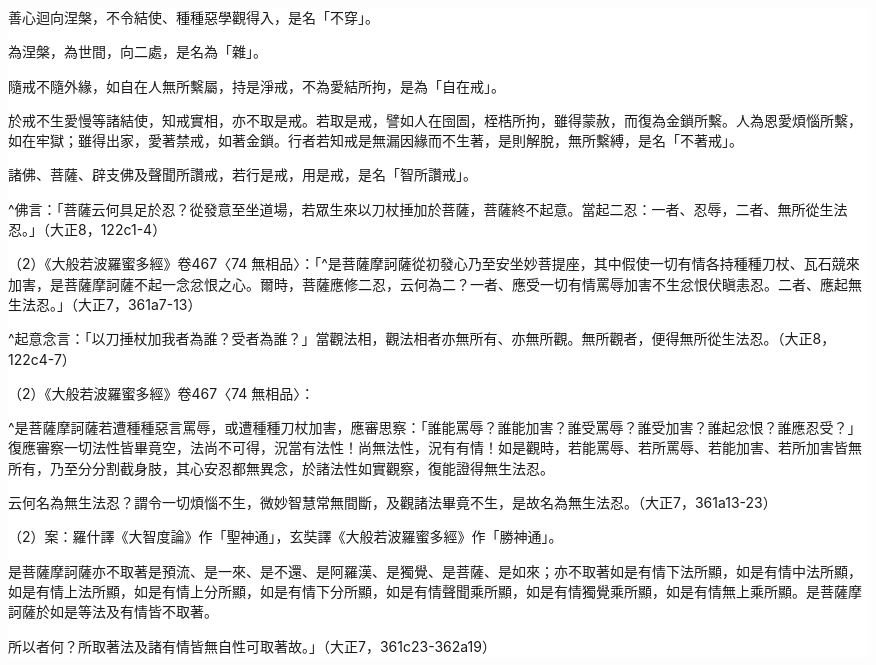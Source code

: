 善心迴向涅槃，不令結使、種種惡學觀得入，是名「不穿」。

為涅槃，為世間，向二處，是名為「雜」。

隨戒不隨外緣，如自在人無所繫屬，持是淨戒，不為愛結所拘，是為「自在戒」。

於戒不生愛慢等諸結使，知戒實相，亦不取是戒。若取是戒，譬如人在囹圄，桎梏所拘，雖得蒙赦，而復為金鎖所繫。人為恩愛煩惱所繫，如在牢獄；雖得出家，愛著禁戒，如著金鎖。行者若知戒是無漏因緣而不生著，是則解脫，無所繫縛，是名「不著戒」。

諸佛、菩薩、辟支佛及聲聞所讚戒，若行是戒，用是戒，是名「智所讚戒」。

[^109]: 〔若〕－【宋】【元】【明】【宮】【聖】。（大正25，671d，n.16）

[^110]: 無＝光【石】。（大正25，671d，n.17）

[^111]: 煩＝廣【聖】【石】。（大正25，671d，n.18）

[^112]: 膩＝貳【宋】【宮】，＝尼【元】【明】。（大正25，671d，n.19）

[^113]: 《大般若波羅蜜多經》卷467〈74
無相品〉：「^由此淨戒於一切法無所取著，謂不取著色、受、想、行、識，......不取著預流果乃至獨覺菩提，不取著轉輪王位及餘小王宰官等位。但以如是所受持戒，與諸有情平等共有迴向無上正等菩提，於迴向時，以無相、無所得、無二為方便，非有相、有所得、有二為方便，但由世俗不由勝義。由此因緣，一切佛法無不圓滿。」（大正7，360b27-c12）

[^114]: 《大般若波羅蜜多經》卷467〈74
無相品〉：「^是菩薩摩訶薩用異熟生清淨天眼，恒見十方無邊世界現在諸佛安隱住持，為諸有情宣說正法，乃至證得一切智智，於所見事能不忘失。」（大正7，360c14-17）

[^115]: （饒）＋益【石】。（大正25，672d，n.2）

[^116]: 〔因〕－【宋】【宮】【聖】。（大正25，672d，n.3）

[^117]: 〔諸〕－【宋】【宮】【聖】。（大正25，672d，n.4）

[^118]: 《大般若波羅蜜多經》卷467〈74
無相品〉：「^是菩薩摩訶薩用漏盡智安立有情，或令住預流果，或令住一來果，或令住不還果，或令住阿羅漢果，或令住獨覺菩提，或令住菩薩勝位，或令住一切智智。以要言之，是菩薩摩訶薩在所生處，隨諸有情堪能差別，方便令住勝善品中。」（大正7，360c26-361a2）

[^119]: 駡詈：亦作「罵詈」。罵，斥罵。多用作書面語。（《漢語大詞典》（十二），p.833）

[^120]: （1）《放光般若經》卷17〈76 無倚相品〉：

^佛言：「菩薩云何具足於忍？從發意至坐道場，若眾生來以刀杖捶加於菩薩，菩薩終不起意。當起二忍：一者、忍辱，二者、無所從生法忍。」（大正8，122c1-4）

（2）《大般若波羅蜜多經》卷467〈74
無相品〉：「^是菩薩摩訶薩從初發心乃至安坐妙菩提座，其中假使一切有情各持種種刀杖、瓦石競來加害，是菩薩摩訶薩不起一念忿恨之心。爾時，菩薩應修二忍，云何為二？一者、應受一切有情罵辱加害不生忿恨伏瞋恚忍。二者、應起無生法忍。」（大正7，361a7-13）

[^121]: 即＝是【宋】【元】。（大正25，672d，n.9）

[^122]: （1）《放光般若經》卷17〈76 無倚相品〉：

^起意念言：「以刀捶杖加我者為誰？受者為誰？」當觀法相，觀法相者亦無所有、亦無所觀。無所觀者，便得無所從生法忍。（大正8，122c4-7）

（2）《大般若波羅蜜多經》卷467〈74 無相品〉：

^是菩薩摩訶薩若遭種種惡言罵辱，或遭種種刀杖加害，應審思察：「誰能罵辱？誰能加害？誰受罵辱？誰受加害？誰起忿恨？誰應忍受？」復應審察一切法性皆畢竟空，法尚不可得，況當有法性！尚無法性，況有有情！如是觀時，若能罵辱、若所罵辱、若能加害、若所加害皆無所有，乃至分分割截身肢，其心安忍都無異念，於諸法性如實觀察，復能證得無生法忍。

云何名為無生法忍？謂令一切煩惱不生，微妙智慧常無間斷，及觀諸法畢竟不生，是故名為無生法忍。（大正7，361a13-23）

[^123]: （1）《大般若波羅蜜多經》卷467〈74
無相品〉：「^安住如是勝神通已，以淨天眼恒見十方無邊世界現在諸佛安隱住持，為諸有情宣說正法，乃至證得一切智智，起佛隨念常無間斷。」（大正7，361b6-9）

（2）案：羅什譯《大智度論》作「聖神通」，玄奘譯《大般若波羅蜜多經》作「勝神通」。

[^124]: 〔為〕－【宋】【元】【明】【宮】。（大正25，672d，n.11）

[^125]: 捫（^ㄇㄣˊ）摸：觸摸，摸索。（《漢語大詞典》（六），p.724）

[^126]: 華香＝香華【明】。（大正25，672d，n.12）

[^127]: 可＝滅【宋】【元】【明】【宮】【聖】。（大正25，672d，n.13）

[^128]: 世界＝國土【石】。（大正25，672d，n.14）

[^129]: 《大般若波羅蜜多經》卷467〈74
無相品〉：「^復次，善現！諸菩薩摩訶薩行深般若波羅蜜多，成就勇猛心精進故，速能圓滿諸聖無漏道及道支所攝精進波羅蜜多，由此能令一切不善身、語、意業無容得起。」（大正7，361c19-22）

[^130]: 〔若〕－【石】。（大正25，672d，n.15）

[^131]: 〔法〕－【宋】【元】【明】【宮】。（大正25，672d，n.19）

[^132]: （1）《大般若波羅蜜多經》卷467〈74
無相品〉：「^是菩薩摩訶薩於諸法中終不取著若常、若無常，若樂、若苦，若我、若無我，若淨、若不淨，若寂靜、若不寂靜，若遠離、若不遠離，若有為界、若無為界，若欲界、若色界、若無色界，若有漏界、若無漏界，若四靜慮、四無量、四無色定，若四念住、四正斷、四神足、五根、五力、七等覺支、八聖道支，若空、無相、無願解脫門，若布施波羅蜜多乃至般若波羅蜜多，若內空乃至無性自性空，若真如乃至不思議界，若苦、集、滅、道聖諦，若八解脫、八勝處、九次第定、十遍處，若淨觀地乃至如來地，若極喜地乃至法雲地，若一切陀羅尼門、一切三摩地門，若五眼、六神通，若如來十力乃至十八佛不共法，若三十二大士相、八十隨好，若無忘失法、恒住捨性，若一切智、道相智、一切相智，若無常、苦、空、無我，若預流果、一來果、不還果、阿羅漢果、獨覺菩提，若一切菩薩摩訶薩行、諸佛無上正等菩提。

是菩薩摩訶薩亦不取著是預流、是一來、是不還、是阿羅漢、是獨覺、是菩薩、是如來；亦不取著如是有情下法所顯，如是有情中法所顯，如是有情上法所顯，如是有情上分所顯，如是有情下分所顯，如是有情聲聞乘所顯，如是有情獨覺乘所顯，如是有情無上乘所顯。是菩薩摩訶薩於如是等法及有情皆不取著。

所以者何？所取著法及諸有情皆無自性可取著故。」（大正7，361c23-362a19）


[^1]: 釋＋（三）【宋】【元】【明】【宮】。（大正25，666d，n.8）
[^2]: 第七十五之餘＝第七十五品下訖第七十六品【宋】，＝第七十五下訖第七十六品【元】，＝第七十五之下【明】，＝七十四品下訖第七十五品【聖】。（大正25，666d，n.10）
[^3]: 《大品經義疏》卷10〈75 三次品〉：
[^4]: 《大品經義疏》卷10〈75 三次品〉：
[^5]: （1）《放光般若經》卷17〈75 無堅要品〉：
[^6]: 〔以〕－【宋】【元】【明】【宮】【石】。（大正25，666d，n.13）
[^7]: 毫末：毫毛的末端，比喻極其細微。（《漢語大詞典》（六），p.1010）
[^8]: 許：7.表約略估計數。（《漢語大詞典》（十一），p.68）
[^9]: 《大般若波羅蜜多經》卷466〈73 漸次品〉：
[^10]: 〔所〕－【宋】【元】【明】【宮】。（大正25，666d，n.14）
[^11]: 有＋（性）【元】【明】。（大正25，666d，n.15）
[^12]: 《大般若波羅蜜多經》卷466〈73
[^13]: 〔行〕－【宋】【元】【明】【宮】。（大正25，666d，n.17）
[^14]: 〔行〕－【宋】【元】【明】【宮】。（大正25，666d，n.17-1）
[^15]: 《大般若波羅蜜多經》卷466〈73
[^16]: 《大般若波羅蜜多經》卷466〈73
[^17]: 《大般若波羅蜜多經》卷466〈73
[^18]: 〔脫〕－【宋】【元】【明】【宮】。（大正25，666d，n.19）
[^19]: 各＋（各）【宋】【元】【明】【宮】。（大正25，667d，n.1）
[^20]: 《大般若波羅蜜多經》卷466〈73
[^21]: 〔波羅蜜〕－【宋】【元】【明】【宮】【聖】。（大正25，667d，n.2）
[^22]: 《大般若波羅蜜多經》卷466〈73
[^23]: 〔解〕－【宋】【元】【明】【宮】【聖】。（大正25，667d，n.4）
[^24]: 印順法師，〈方便之道〉，《華雨集》（二），pp.268-269：
[^25]: 《大般若波羅蜜多經》卷466〈73
[^26]: 《大般若波羅蜜多經》卷466〈73
[^27]: 《大般若波羅蜜多經》卷466〈73
[^28]: 《大般若波羅蜜多經》卷466〈73
[^29]: 《大般若波羅蜜多經》卷466〈73
[^30]: 《大般若波羅蜜多經》卷466〈73 漸次品〉：
[^31]: 〔修〕－【宋】【元】【明】【宮】。（大正25，667d，n.8）
[^32]: 參見《大智度論》卷22〈1 序品〉（大正25，225c28-226a20）。
[^33]: 《大般若波羅蜜多經》卷466〈73
[^34]: 〔故〕－【宋】【元】【明】【宮】。（大正25，667d，n.9）
[^35]: 《大般若波羅蜜多經》卷466〈73 漸次品〉：
[^36]: 《大般若波羅蜜多經》卷466〈73 漸次品〉：
[^37]: 行＝於【宋】【元】【明】【宮】【聖】。（大正25，668d，n.1）
[^38]: 〔所〕－【宋】【元】【明】【宮】。（大正25，668d，n.2）
[^39]: 《大般若波羅蜜多經》卷466〈73 漸次品〉：
[^40]: 《大品經義疏》：「^須菩提便領解云：我已得道不復生疑，但為當來學大乘人鈍根惡取空故，聞空便無垢、無淨土家，持戒名淨，凡夫惡人為垢也。破正見者，惡取空是邪見故破正見；內破正見故，外破戒及威儀；以不畏罪故，便妄語求利故破淨命也。」（卍新續藏24，329a6-10）
[^41]: 〔【論】〕－【宋】【宮】【聖】。（大正25，668d，n.4）
[^42]: 伏＝信【宋】【元】【明】【宮】。（大正25，668d，n.5）
[^43]: 發意＝學【宋】【元】【明】【宮】【聖】。（大正25，668d，n.7）
[^44]: 〔諸法〕－【宋】【元】【明】【宮】【聖】。（大正25，668d，n.8）
[^45]: 《正觀》（6），p.210：「聲聞果位」，參見《大智度論》卷32（大正25，300c-301a）、卷35（大正25，321a）、卷40（大正25，349b）、卷54（大正25，447a）、卷86（大正25，662b）。
[^46]: 〔生〕－【宋】【元】【明】【宮】。（大正25，668d，n.12）
[^47]: 〔有〕－【宋】【元】【明】【宮】。（大正25，668d，n.13）
[^48]: 《正觀》（6），p.210：《大智度論》卷12（大正25，147b8-148a22）、卷15（大正25，171a5-b15）、卷36（大正25，326b20-24）。
[^49]: 願＝聞【宮】。（大正25，668d，n.14）
[^50]: 〔作佛〕－【宋】【元】【明】【宮】。（大正25，668d，n.15）
[^51]: 好＋（食）【元】【明】。（大正25，668d，n.16）
[^52]: 視＝觀【宋】【元】【明】【宮】。（大正25，668d，n.17）
[^53]: 參見《大智度論》卷19〈1
[^54]: 得＝法【元】【明】。（大正25，669d，n.1）
[^55]: 桄（^ㄍㄨㄤˋ）：2.門、几、車、船、梯、床、織機等物上的橫木。（《漢語大詞典》（四），p.972）
[^56]: 恩＝思【聖】。（大正25，669d，n.2）
[^57]: 今世＝令施【宮】。（大正25，669d，n.4）
[^58]: 持＋（此）【聖】。（大正25，669d，n.5）
[^59]: 〔施〕－【宋】【元】【明】【宮】。（大正25，669d，n.6）
[^60]: 禾（^ㄏㄜˊ）：1.粟。陳奐傳疏：禾者，今之小米。2.粟的植株，穀類作物。4.稻。（《漢語大詞典》（八），p.1）
[^61]: （1）稾：1.穀類的莖幹。（《漢語大字典（四）》，p.2625）
[^62]: 《一切經音義》卷25：「^匃，音葢。乞匃：行求乞索也。」（大正54，466b11）
[^63]: 本生：施餓虎。（印順法師，《大智度論筆記》［H013］p.404）
[^64]: 少＋（故）【宋】【元】【明】。（大正25，669d，n.10）
[^65]: 〔食與食〕－【宋】【元】【宮】。（大正25，669d，n.11）
[^66]: 〔諸〕－【宋】【元】【明】【宮】。（大正25，670d，n.1）
[^67]: 《正觀》（6），p.210：參見《大智度論》卷45（大正25，387c20-388a2）、卷81（大正25，628b22-c1）。
[^68]: 《大智度論》卷21〈1
[^69]: 《大品經義疏》：「^五分身、六度相攝者，尸羅攝戒身，〔禪定〕^※1^攝解脫身及定身，般若攝慧身及解脫智見。而解脫身應入般若，般若斷或^※2^云何屬定身？答（云云）竟。論禪定是功德藂^※3^林，故解脫攝屬也。」（卍新續藏24，328c20-23）
[^70]: 國＋（土）【宋】【元】【明】【宮】。（大正25，670d，n.3）
[^71]: 《正觀》（6），p.210：《大智度論》卷21～卷22（大正25，218c-228a）。
[^72]: 卷第八十七終【石】。（大正25，670d，n.4）
[^73]: 心＝念【宋】【元】【明】。（大正25，670d，n.6）
[^74]: 六＋（經作一念品）夾註【明】。（大正25，670d，n.7）
[^75]: （1）卷第八十八首【石】，〔大智度論〕－【明】，（大智......六）十五字＝（大智度論釋第七十六品一念品）十三字【宮】，（釋第七十五品）六字【聖】，（摩訶般若波羅蜜品第七十五一心萬行品八十八）二十字【石】。（大正25，670d，n.5）
[^76]: 求＝發【宮】【聖】【石】。（大正25，670d，n.8）
[^77]: 以＝知【元】【明】。（大正25，670d，n.9）
[^78]: 無＋（有）【元】【明】。（大正25，670d，n.10）
[^79]: 《大般若波羅蜜多經》卷466〈74 無相品〉：
[^80]: 《大般若波羅蜜多經》卷466〈74 無相品〉：
[^81]: 《大般若波羅蜜多經》卷466〈74 無相品〉：
[^82]: 《大般若波羅蜜多經》卷466〈74 無相品〉：
[^83]: 無＋（有）【元】【明】。（大正25，670d，n.11）
[^84]: 《大般若波羅蜜多經》卷466〈74 無相品〉：
[^85]: 《大般若波羅蜜多經》卷466〈74 無相品〉：
[^86]: 而＋（念）【石】。（大正25，670d，n.12）
[^87]: 相＋（三昧）【石】。（大正25，671d，n.1）
[^88]: 得＋（淨）【元】【明】。（大正25，671d，n.2）
[^89]: 《大品經義疏》卷10〈76
[^90]: 《大般若波羅蜜多經》卷466〈74 無相品〉：
[^91]: 《大般若波羅蜜多經》卷466〈74 無相品〉：
[^92]: 《大般若波羅蜜多經》卷466〈74 無相品〉：
[^93]: 薩＋（有）【石】。（大正25，671d，n.3）
[^94]: 《大般若波羅蜜多經》卷466〈74 無相品〉：
[^95]: 〔時〕－【宋】【元】【明】【宮】。（大正25，671d，n.4）
[^96]: 修＋（習）【宋】【元】【明】【宮】。（大正25，671d，n.7）
[^97]: 《大品經義疏》卷10〈76 一念品〉：
[^98]: 尸＋（羅）【聖】。（大正25，671d，n.8）
[^99]: 《大般若波羅蜜多經》卷466〈74 無相品〉：
[^100]: 《大般若波羅蜜多經》卷466〈74 無相品〉：
[^101]: 〔皆〕－【宋】【元】【明】【宮】。（大正25，671d，n.9）
[^102]: 〔能〕－【宋】【元】【明】【宮】【聖】。（大正25，671d，n.11）
[^103]: 以＋（有）【石】。（大正25，671d，n.12）
[^104]: （1）《放光般若經》卷17〈76
[^105]: 〔羅〕－【宋】【元】【明】【宮】。（大正25，671d，n.13）
[^106]: 〔分〕－【宋】【元】【明】【宮】。（大正25，671d，n.14）
[^107]: （1）《十誦律》卷56：
[^108]: （1）《大般若波羅蜜多經》卷467〈74
[^133]: 〔是〕－【宋】【元】【明】【宮】。（大正25，672d，n.21）
[^134]: 《大般若波羅蜜多經》卷467〈74
[^135]: 著＝善【聖】。（大正25，673d，n.1）
[^136]: 《大般若波羅蜜多經》卷467〈74
[^137]: 或＋（以）【石】。（大正25，673d，n.2）
[^138]: 土＝城【元】【明】。（大正25，673d，n.3）
[^139]: 佛諸＝諸佛【石】。（大正25，673d，n.4）
[^140]: 〔虛〕－【宋】【元】【明】【宮】。（大正25，673d，n.5）
[^141]: 相＋（三昧）【聖】【石】。（大正25，673d，n.6）
[^142]: 昧＋（或時入無相三昧）【宋】【元】【明】【宮】【聖】。（大正25，673d，n.7）
[^143]: 參見《成實論》卷12：
[^144]: （諸）＋神【石】。（大正25，673d，n.11）
[^145]: 無＝眾【宋】。（大正25，673d，n.12）
[^146]: 《大般若波羅蜜多經》卷467〈74
[^147]: 〔能〕－【宋】【元】【明】【宮】【聖】。（大正25，673d，n.13）
[^148]: 《大般若波羅蜜多經》卷467〈74
[^149]: 〔若〕－【宋】【元】【明】【宮】。（大正25，673d，n.16）
[^150]: 《大般若波羅蜜多經》卷467〈74
[^151]: 〔攝〕－【宋】【元】【明】【宮】【聖】【石】。（大正25，673d，n.17）
[^152]: 〔令〕－【宋】【元】【明】【宮】【聖】。（大正25，673d，n.18）
[^153]: 〔教〕－【宋】【元】【明】【宮】。（大正25，673d，n.20）
[^154]: 《大般若波羅蜜多經》卷467〈74
[^155]: 《大般若波羅蜜多經》卷467〈74
[^156]: 道＋（道）【宋】【元】【明】【宮】。（大正25，673d，n.21）
[^157]: 法＝行【宋】【元】【明】【宮】【聖】。（大正25，673d，n.22）
[^158]: 〔是〕－【宋】【元】【明】【宮】。（大正25，673d，n.24）
[^159]: 《大般若波羅蜜多經》卷467〈74
[^160]: 《大般若波羅蜜多經》卷467〈74
[^161]: 知＝如【宋】【元】【明】【宮】。（大正25，674d，n.1）
[^162]: （如）＋是【宋】【元】【明】【宮】。（大正25，674d，n.2）
[^163]: 〔者〕－【宋】【元】【明】【宮】。（大正25，674d，n.3）
[^164]: 〔能〕－【宋】【宮】。（大正25，674d，n.4）
[^165]: 亦皆＝皆亦【聖】。（大正25，674d，n.5）
[^166]: 《正觀》（6），p.211：《大智度論》卷87（大正25，668c6）。
[^167]: 深＝染【宋】【元】【明】【宮】。（大正25，674d，n.7）
[^168]: （1）勉＝免【宋】【宮】。（大正25，674d，n.8）
[^169]: 威＝烕【石】。（大正25，674d，n.9）
[^170]: 〔為〕－【宋】【元】【明】【宮】。（大正25，674d，n.11）
[^171]: 佛＋（言）【元】【明】【聖】【石】。（大正25，674d，n.12）
[^172]: 參見《大智度論》卷49〈20 發趣品〉（大正25，410a1-411a15）。
[^173]: 佛已先＝已無【宮】。（大正25，674d，n.13）
[^174]: 已＝以【石】。（大正25，674d，n.15）
[^175]: 似＝以【元】【明】，＝至【聖】。（大正25，674d，n.16）
[^176]: 今＝令【宋】【元】【明】【宮】。（大正25，674d，n.17）
[^177]: 〔遠〕－【宋】【宮】。（大正25，674d，n.18）
[^178]: 參見《大智度論》卷87〈76
[^179]: 相＝心【元】【明】。（大正25，674d，n.20）
[^180]: 委悉：1.細說。3.詳盡。（《漢語大詞典》（四），p.328）
[^181]: 《正觀》（6），p.211：《大智度論》卷31（大正25，277b10-279b1）。
[^182]: 《大智度論》卷87〈76